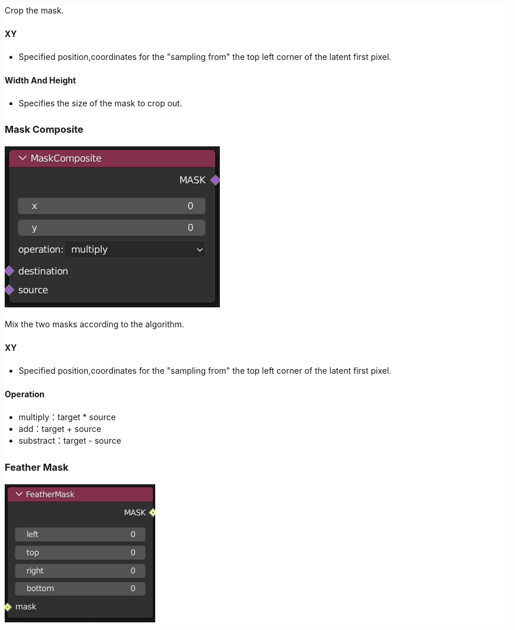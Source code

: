 

Crop the mask.

#### XY

* Specified position,coordinates for the "sampling from" the top left corner of the latent first pixel.
#### Width And Height

* Specifies the size of the mask to crop out.
###  Mask Composite

![图片](.img/edeccc2a8f5201a580bb225038918773dfb77adde929843ad30595eba9b274d1.jpg)



Mix the two masks according to the algorithm.

#### XY

* Specified position,coordinates for the "sampling from" the top left corner of the latent first pixel.
#### Operation

* multiply：target * source
* add：target + source
* substract：target - source
### Feather Mask

![图片](.img/620f369a3b37da921481eeac95b7af406067687707f45e9ed48342eb919e7f01.jpg)
